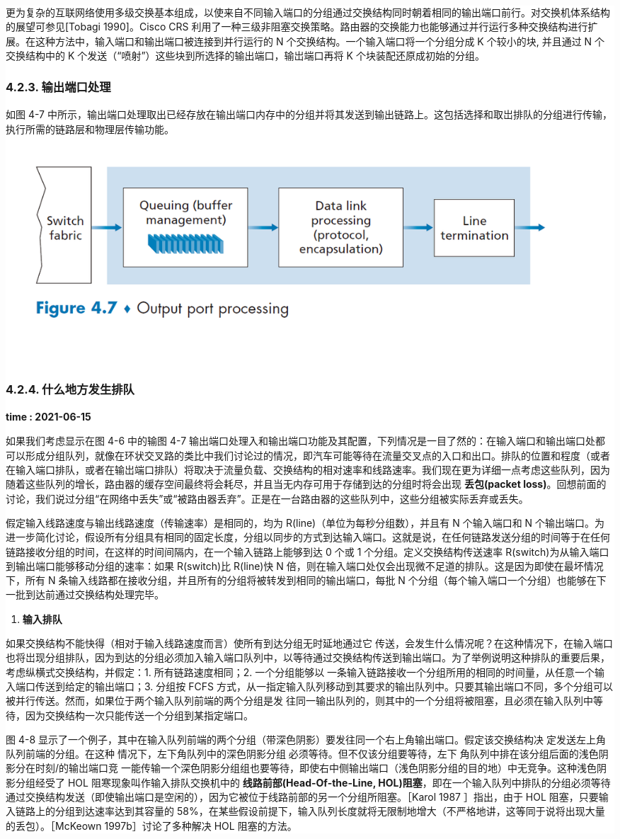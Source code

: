 更为复杂的互联网络使用多级交换基本组成，以使来自不同输入端口的分组通过交换结构同时朝着相同的输出端口前行。对交换机体系结构的展望可参见[Tobagi 1990]。Cisco CRS 利用了一种三级非阻塞交换策略。路由器的交换能力也能够通过并行运行多种交换结构进行扩展。在这种方法中，输入端口和输出端口被连接到并行运行的 N 个交换结构。一个输入端口将一个分组分成 K 个较小的块, 并且通过 N 个交换结构中的 K 个发送（“喷射”）这些块到所选择的输出端口，输岀端口再将 K 个块装配还原成初始的分组。

### 4.2.3. 输出端口处理

如图 4-7 中所示，输出端口处理取出已经存放在输出端口内存中的分组并将其发送到输出链路上。这包括选择和取岀排队的分组进行传输，执行所需的链路层和物理层传输功能。

![4-7-输出端口处理](illustrations/4-7-输出端口处理.png)

### 4.2.4. 什么地方发生排队

**time : 2021-06-15**

如果我们考虑显示在图 4-6 中的输图 4-7 输出端口处理入和输出端口功能及其配置，下列情况是一目了然的：在输入端口和输出端口处都可以形成分组队列，就像在环状交叉路的类比中我们讨论过的情况，即汽车可能等待在流量交叉点的入口和出口。排队的位置和程度（或者在输入端口排队，或者在输岀端口排队）将取决于流量负载、交换结构的相对速率和线路速率。我们现在更为详细一点考虑这些队列，因为随着这些队列的增长，路由器的缓存空间最终将会耗尽，并且当无内存可用于存储到达的分组时将会出现 **丢包(packet loss)**。回想前面的讨论，我们说过分组“在网络中丢失”或“被路由器丢弃”。正是在一台路由器的这些队列中，这些分组被实际丢弃或丢失。

假定输入线路速度与输出线路速度（传输速率）是相同的，均为 R(line)（单位为每秒分组数），并且有 N 个输入端口和 N 个输出端口。为进一步简化讨论，假设所有分组具有相同的固定长度，分组以同步的方式到达输入端口。这就是说，在任何链路发送分组的时间等于在任何链路接收分组的时间，在这样的时间间隔内，在一个输入链路上能够到达 0 个或 1 个分组。定义交换结构传送速率 R(switch)为从输入端口到输出端口能够移动分组的速率：如果 R(switch)比 R(line)快 N 倍，则在输入端口处仅会出现微不足道的排队。这是因为即使在最坏情况下，所有 N 条输入线路都在接收分组，并且所有的分组将被转发到相同的输出端口，每批 N 个分组（每个输入端口一个分组）也能够在下一批到达前通过交换结构处理完毕。

1. **输入排队**

如果交换结构不能快得（相对于输入线路速度而言）使所有到达分组无时延地通过它 传送，会发生什么情况呢？在这种情况下，在输入端口也将岀现分组排队，因为到达的分组必须加入输入端口队列中，以等待通过交换结构传送到输出端口。为了举例说明这种排队的重要后果，考虑纵横式交换结构，并假定：1. 所有链路速度相同；2. 一个分组能够以 一条输入链路接收一个分组所用的相同的时间量，从任意一个输入端口传送到给定的输出端口；3. 分组按 FCFS 方式，从一指定输入队列移动到其要求的输出队列中。只要其输出端口不同，多个分组可以被并行传送。然而，如果位于两个输入队列前端的两个分组是发 往同一输出队列的，则其中的一个分组将被阻塞，且必须在输入队列中等待，因为交换结构一次只能传送一个分组到某指定端口。

图 4-8 显示了一个例子，其中在输入队列前端的两个分组（带深色阴影）要发往同一个右上角输出端口。假定该交换结构决 定发送左上角队列前端的分组。在这种 情况下，左下角队列中的深色阴影分组 必须等待。但不仅该分组要等待，左下 角队列中排在该分组后面的浅色阴影分在时刻/的输岀端口竞 一能传输一个深色阴影分组组也要等待，即使右中侧输出端口（浅色阴影分组的目的地）中无竞争。这种浅色阴影分组经受了 HOL 阻寒现象叫作输入排队交换机中的 **线路前部(Head-Of-the-Line, HOL)阻塞**，即在一个输入队列中排队的分组必须等待通过交换结构发送（即使输出端口是空闲的），因为它被位于线路前部的另一个分组所阻塞。［Karol 1987 ］指出，由于 HOL 阻塞，只要输入链路上的分组到达速率达到其容量的 58%，在某些假设前提下，输入队列长度就将无限制地增大（不严格地讲，这等同于说将出现大量的丢包）。［McKeown 1997b］讨论了多种解决 HOL 阻塞的方法。
